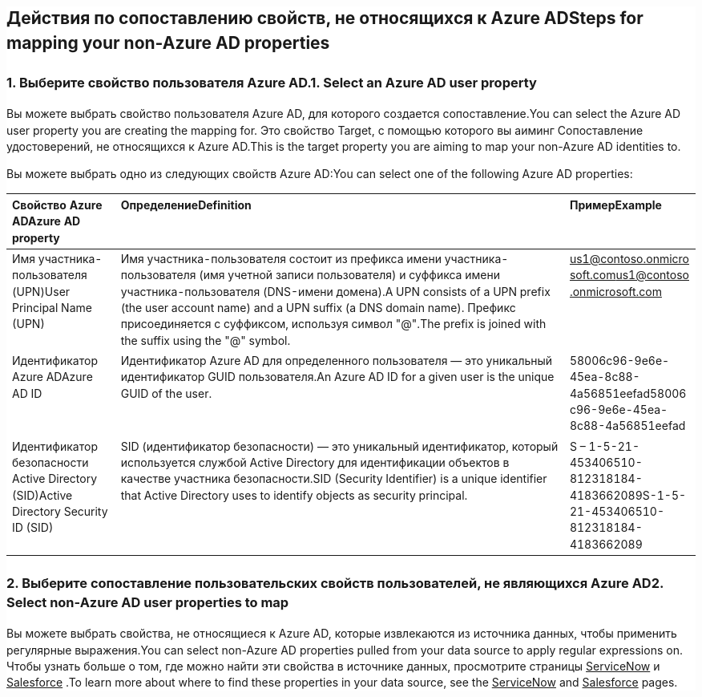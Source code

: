 ## <a name="steps-for-mapping-your-non-azure-ad-properties"></a><span data-ttu-id="2bd1d-107">Действия по сопоставлению свойств, не относящихся к Azure AD</span><span class="sxs-lookup"><span data-stu-id="2bd1d-107">Steps for mapping your non-Azure AD properties</span></span>

### <a name="1-select-an-azure-ad-user-property"></a><span data-ttu-id="2bd1d-108">1. Выберите свойство пользователя Azure AD.</span><span class="sxs-lookup"><span data-stu-id="2bd1d-108">1. Select an Azure AD user property</span></span>  

<span data-ttu-id="2bd1d-109">Вы можете выбрать свойство пользователя Azure AD, для которого создается сопоставление.</span><span class="sxs-lookup"><span data-stu-id="2bd1d-109">You can select the Azure AD user property you are creating the mapping for.</span></span> <span data-ttu-id="2bd1d-110">Это свойство Target, с помощью которого вы аиминг Сопоставление удостоверений, не относящихся к Azure AD.</span><span class="sxs-lookup"><span data-stu-id="2bd1d-110">This is the target property you are aiming to map your non-Azure AD identities to.</span></span>  

<span data-ttu-id="2bd1d-111">Вы можете выбрать одно из следующих свойств Azure AD:</span><span class="sxs-lookup"><span data-stu-id="2bd1d-111">You can select one of the following Azure AD properties:</span></span>

| <span data-ttu-id="2bd1d-112">Свойство Azure AD</span><span class="sxs-lookup"><span data-stu-id="2bd1d-112">Azure AD property</span></span>    | <span data-ttu-id="2bd1d-113">Определение</span><span class="sxs-lookup"><span data-stu-id="2bd1d-113">Definition</span></span>           | <span data-ttu-id="2bd1d-114">Пример</span><span class="sxs-lookup"><span data-stu-id="2bd1d-114">Example</span></span>         |
| :------------------- | :------------------- |:--------------- |
| <span data-ttu-id="2bd1d-115">Имя участника-пользователя (UPN)</span><span class="sxs-lookup"><span data-stu-id="2bd1d-115">User Principal Name (UPN)</span></span>  | <span data-ttu-id="2bd1d-116">Имя участника-пользователя состоит из префикса имени участника-пользователя (имя учетной записи пользователя) и суффикса имени участника-пользователя (DNS-имени домена).</span><span class="sxs-lookup"><span data-stu-id="2bd1d-116">A UPN consists of a UPN prefix (the user account name) and a UPN suffix (a DNS domain name).</span></span> <span data-ttu-id="2bd1d-117">Префикс присоединяется с суффиксом, используя символ "@".</span><span class="sxs-lookup"><span data-stu-id="2bd1d-117">The prefix is joined with the suffix using the "@" symbol.</span></span> | <span data-ttu-id="2bd1d-118">us1@contoso.onmicrosoft.com</span><span class="sxs-lookup"><span data-stu-id="2bd1d-118">us1@contoso.onmicrosoft.com</span></span> |
| <span data-ttu-id="2bd1d-119">Идентификатор Azure AD</span><span class="sxs-lookup"><span data-stu-id="2bd1d-119">Azure AD ID</span></span>                 | <span data-ttu-id="2bd1d-120">Идентификатор Azure AD для определенного пользователя — это уникальный идентификатор GUID пользователя.</span><span class="sxs-lookup"><span data-stu-id="2bd1d-120">An Azure AD ID for a given user is the unique GUID of the user.</span></span>                 | <span data-ttu-id="2bd1d-121">58006c96-9e6e-45ea-8c88-4a56851eefad</span><span class="sxs-lookup"><span data-stu-id="2bd1d-121">58006c96-9e6e-45ea-8c88-4a56851eefad</span></span>            |
| <span data-ttu-id="2bd1d-122">Идентификатор безопасности Active Directory (SID)</span><span class="sxs-lookup"><span data-stu-id="2bd1d-122">Active Directory Security ID (SID)</span></span>                  | <span data-ttu-id="2bd1d-123">SID (идентификатор безопасности) — это уникальный идентификатор, который используется службой Active Directory для идентификации объектов в качестве участника безопасности.</span><span class="sxs-lookup"><span data-stu-id="2bd1d-123">SID (Security Identifier) is a unique identifier that Active Directory uses to identify objects as security principal.</span></span>                  | <span data-ttu-id="2bd1d-124">S – 1-5-21-453406510-812318184-4183662089</span><span class="sxs-lookup"><span data-stu-id="2bd1d-124">S-1-5-21-453406510-812318184-4183662089</span></span>             |

### <a name="2-select-non-azure-ad-user-properties-to-map"></a><span data-ttu-id="2bd1d-125">2. Выберите сопоставление пользовательских свойств пользователей, не являющихся Azure AD</span><span class="sxs-lookup"><span data-stu-id="2bd1d-125">2. Select non-Azure AD user properties to map</span></span>

<span data-ttu-id="2bd1d-126">Вы можете выбрать свойства, не относящиеся к Azure AD, которые извлекаются из источника данных, чтобы применить регулярные выражения.</span><span class="sxs-lookup"><span data-stu-id="2bd1d-126">You can select non-Azure AD properties pulled from your data source to apply regular expressions on.</span></span> <span data-ttu-id="2bd1d-127">Чтобы узнать больше о том, где можно найти эти свойства в источнике данных, просмотрите страницы [ServiceNow](servicenow-connector.md) и [Salesforce](salesforce-connector.md) .</span><span class="sxs-lookup"><span data-stu-id="2bd1d-127">To learn more about where to find these properties in your data source, see the [ServiceNow](servicenow-connector.md) and [Salesforce](salesforce-connector.md) pages.</span></span>  
